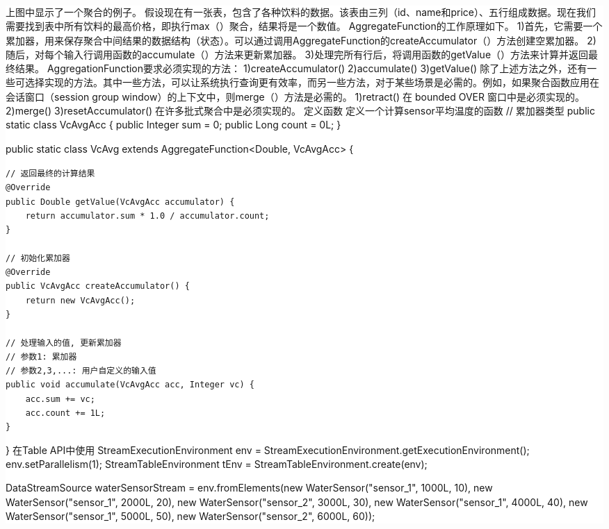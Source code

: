 上图中显示了一个聚合的例子。
假设现在有一张表，包含了各种饮料的数据。该表由三列（id、name和price）、五行组成数据。现在我们需要找到表中所有饮料的最高价格，即执行max（）聚合，结果将是一个数值。
AggregateFunction的工作原理如下。
1)首先，它需要一个累加器，用来保存聚合中间结果的数据结构（状态）。可以通过调用AggregateFunction的createAccumulator（）方法创建空累加器。
2)随后，对每个输入行调用函数的accumulate（）方法来更新累加器。
3)处理完所有行后，将调用函数的getValue（）方法来计算并返回最终结果。
AggregationFunction要求必须实现的方法：
1)createAccumulator()
2)accumulate()
3)getValue()
除了上述方法之外，还有一些可选择实现的方法。其中一些方法，可以让系统执行查询更有效率，而另一些方法，对于某些场景是必需的。例如，如果聚合函数应用在会话窗口（session group window）的上下文中，则merge（）方法是必需的。
1)retract() 在 bounded OVER 窗口中是必须实现的。
2)merge() 
3)resetAccumulator() 在许多批式聚合中是必须实现的。
定义函数
定义一个计算sensor平均温度的函数
// 累加器类型
public static class VcAvgAcc {
    public Integer sum = 0;
    public Long count = 0L;
}

public static class VcAvg extends AggregateFunction<Double, VcAvgAcc> {
    
    // 返回最终的计算结果
    @Override
    public Double getValue(VcAvgAcc accumulator) {
        return accumulator.sum * 1.0 / accumulator.count;
    }
    
    // 初始化累加器
    @Override
    public VcAvgAcc createAccumulator() {
        return new VcAvgAcc();
    }
    
    // 处理输入的值, 更新累加器
    // 参数1: 累加器
    // 参数2,3,...: 用户自定义的输入值
    public void accumulate(VcAvgAcc acc, Integer vc) {
        acc.sum += vc;
        acc.count += 1L;
    }

}
在Table API中使用
StreamExecutionEnvironment env = StreamExecutionEnvironment.getExecutionEnvironment();
env.setParallelism(1);
StreamTableEnvironment tEnv = StreamTableEnvironment.create(env);

DataStreamSource<WaterSensor> waterSensorStream =
    env.fromElements(new WaterSensor("sensor_1", 1000L, 10),
                     new WaterSensor("sensor_1", 2000L, 20),
                     new WaterSensor("sensor_2", 3000L, 30),
                     new WaterSensor("sensor_1", 4000L, 40),
                     new WaterSensor("sensor_1", 5000L, 50),
                     new WaterSensor("sensor_2", 6000L, 60));
